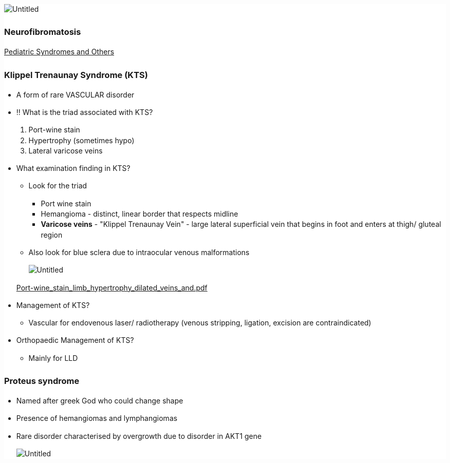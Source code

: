 ![Untitled](Limb%20Length%20Discrepancy%20(LLD),%20Hemihypertrophy%20and%209c6b92d367c84e3f8a93733b68a2915f/Untitled%205.png)

### Neurofibromatosis

[Pediatric Syndromes and Others](Pediatric%20Syndromes%20and%20Others%2038140804d779489c8a8ca26dfcb6fa5d.md) 

### Klippel Trenaunay Syndrome (KTS)

- A form of rare VASCULAR disorder
- ‼️ What is the triad associated with KTS?
    1. Port-wine stain
    2. Hypertrophy (sometimes hypo)
    3. Lateral varicose veins
- What examination finding in KTS?
    - Look for the triad
        - Port wine stain
        - Hemangioma - distinct, linear border that respects midline
        - **Varicose veins** - "Klippel Trenaunay Vein" - large lateral superficial vein that begins in foot and enters at thigh/ gluteal region
    - Also look for blue sclera due to intraocular venous malformations
        
        ![Untitled](Limb%20Length%20Discrepancy%20(LLD),%20Hemihypertrophy%20and%209c6b92d367c84e3f8a93733b68a2915f/Untitled%206.png)
        
    
    [Port-wine_stain_limb_hypertrophy_dilated_veins_and.pdf](Limb%20Length%20Discrepancy%20(LLD),%20Hemihypertrophy%20and%209c6b92d367c84e3f8a93733b68a2915f/Port-wine_stain_limb_hypertrophy_dilated_veins_and.pdf)
    
- Management of KTS?
    - Vascular for endovenous laser/ radiotherapy (venous stripping, ligation, excision are contraindicated)
- Orthopaedic Management of KTS?
    - Mainly for LLD

### Proteus syndrome

- Named after greek God who could change shape
- Presence of hemangiomas and lymphangiomas
- Rare disorder characterised by overgrowth due to disorder in AKT1 gene
    
    ![Untitled](Limb%20Length%20Discrepancy%20(LLD),%20Hemihypertrophy%20and%209c6b92d367c84e3f8a93733b68a2915f/Untitled%207.png)